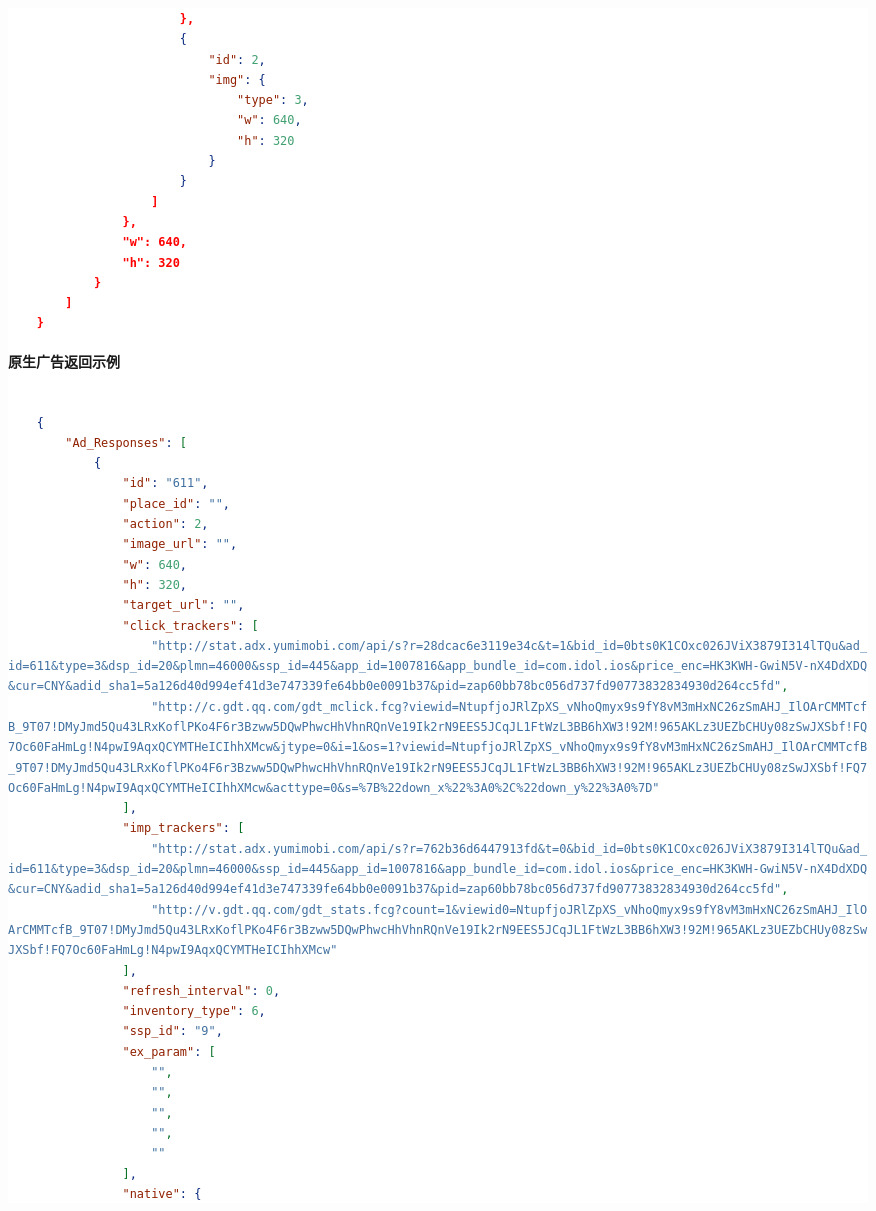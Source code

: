 ```json
	                    },
	                    {
	                        "id": 2,
	                        "img": {
	                            "type": 3,
	                            "w": 640,
	                            "h": 320
	                        }
	                    }
	                ]
	            },
	            "w": 640,
	            "h": 320
	        }
	    ]
	}
```

#### 原生广告返回示例

```json

	{
	    "Ad_Responses": [
	        {
	            "id": "611",
	            "place_id": "",
	            "action": 2,
	            "image_url": "",
	            "w": 640,
	            "h": 320,
	            "target_url": "",
	            "click_trackers": [
	                "http://stat.adx.yumimobi.com/api/s?r=28dcac6e3119e34c&t=1&bid_id=0bts0K1COxc026JViX3879I314lTQu&ad_id=611&type=3&dsp_id=20&plmn=46000&ssp_id=445&app_id=1007816&app_bundle_id=com.idol.ios&price_enc=HK3KWH-GwiN5V-nX4DdXDQ&cur=CNY&adid_sha1=5a126d40d994ef41d3e747339fe64bb0e0091b37&pid=zap60bb78bc056d737fd90773832834930d264cc5fd",
	                "http://c.gdt.qq.com/gdt_mclick.fcg?viewid=NtupfjoJRlZpXS_vNhoQmyx9s9fY8vM3mHxNC26zSmAHJ_IlOArCMMTcfB_9T07!DMyJmd5Qu43LRxKoflPKo4F6r3Bzww5DQwPhwcHhVhnRQnVe19Ik2rN9EES5JCqJL1FtWzL3BB6hXW3!92M!965AKLz3UEZbCHUy08zSwJXSbf!FQ7Oc60FaHmLg!N4pwI9AqxQCYMTHeICIhhXMcw&jtype=0&i=1&os=1?viewid=NtupfjoJRlZpXS_vNhoQmyx9s9fY8vM3mHxNC26zSmAHJ_IlOArCMMTcfB_9T07!DMyJmd5Qu43LRxKoflPKo4F6r3Bzww5DQwPhwcHhVhnRQnVe19Ik2rN9EES5JCqJL1FtWzL3BB6hXW3!92M!965AKLz3UEZbCHUy08zSwJXSbf!FQ7Oc60FaHmLg!N4pwI9AqxQCYMTHeICIhhXMcw&acttype=0&s=%7B%22down_x%22%3A0%2C%22down_y%22%3A0%7D"
	            ],
	            "imp_trackers": [
	                "http://stat.adx.yumimobi.com/api/s?r=762b36d6447913fd&t=0&bid_id=0bts0K1COxc026JViX3879I314lTQu&ad_id=611&type=3&dsp_id=20&plmn=46000&ssp_id=445&app_id=1007816&app_bundle_id=com.idol.ios&price_enc=HK3KWH-GwiN5V-nX4DdXDQ&cur=CNY&adid_sha1=5a126d40d994ef41d3e747339fe64bb0e0091b37&pid=zap60bb78bc056d737fd90773832834930d264cc5fd",
	                "http://v.gdt.qq.com/gdt_stats.fcg?count=1&viewid0=NtupfjoJRlZpXS_vNhoQmyx9s9fY8vM3mHxNC26zSmAHJ_IlOArCMMTcfB_9T07!DMyJmd5Qu43LRxKoflPKo4F6r3Bzww5DQwPhwcHhVhnRQnVe19Ik2rN9EES5JCqJL1FtWzL3BB6hXW3!92M!965AKLz3UEZbCHUy08zSwJXSbf!FQ7Oc60FaHmLg!N4pwI9AqxQCYMTHeICIhhXMcw"
	            ],
	            "refresh_interval": 0,
	            "inventory_type": 6,
	            "ssp_id": "9",
	            "ex_param": [
	                "",
	                "",
	                "",
	                "",
	                ""
	            ],
	            "native": {
```